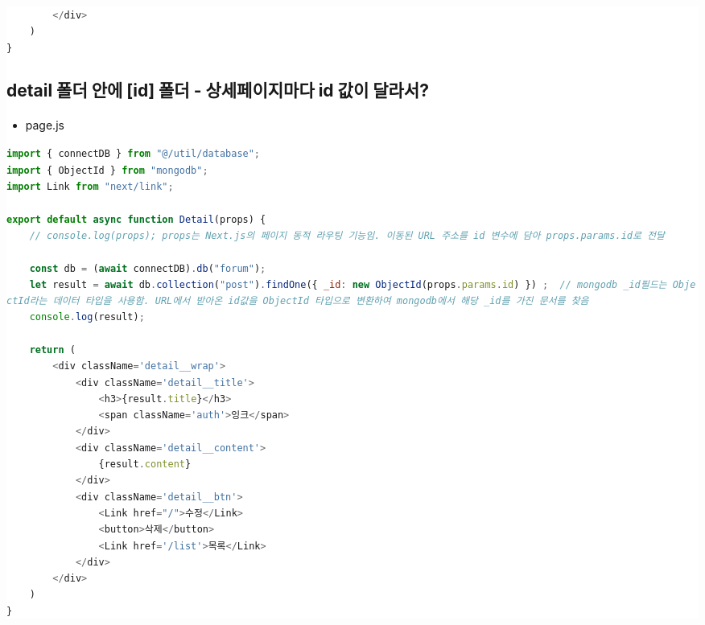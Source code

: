 ```javascript
        </div>
    )
}
```

## detail 폴더 안에 [id] 폴더 - 상세페이지마다 id 값이 달라서?
- page.js
```javascript
import { connectDB } from "@/util/database";
import { ObjectId } from "mongodb";
import Link from "next/link";

export default async function Detail(props) {
    // console.log(props); props는 Next.js의 페이지 동적 라우팅 기능임. 이동된 URL 주소를 id 변수에 담아 props.params.id로 전달

    const db = (await connectDB).db("forum");
    let result = await db.collection("post").findOne({ _id: new ObjectId(props.params.id) }) ;  // mongodb _id필드는 ObjectId라는 데이터 타입을 사용함. URL에서 받아온 id값을 ObjectId 타입으로 변환하여 mongodb에서 해당 _id를 가진 문서를 찾음
    console.log(result);

    return (
        <div className='detail__wrap'>
            <div className='detail__title'>
                <h3>{result.title}</h3>
                <span className='auth'>잉크</span>
            </div>
            <div className='detail__content'>
                {result.content}
            </div>
            <div className='detail__btn'>
                <Link href="/">수정</Link>
                <button>삭제</button>
                <Link href='/list'>목록</Link>
            </div>
        </div>
    )
}
```
